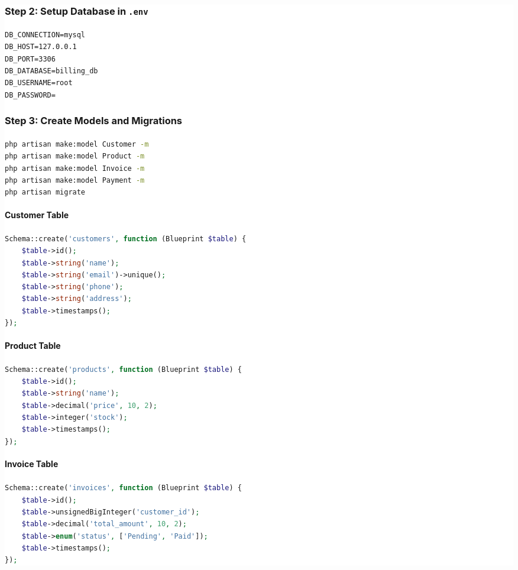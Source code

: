 ### **Step 2: Setup Database in `.env`**
```env
DB_CONNECTION=mysql
DB_HOST=127.0.0.1
DB_PORT=3306
DB_DATABASE=billing_db
DB_USERNAME=root
DB_PASSWORD=
```

### **Step 3: Create Models and Migrations**
```sh
php artisan make:model Customer -m
php artisan make:model Product -m
php artisan make:model Invoice -m
php artisan make:model Payment -m
php artisan migrate
```

#### **Customer Table**
```php
Schema::create('customers', function (Blueprint $table) {
    $table->id();
    $table->string('name');
    $table->string('email')->unique();
    $table->string('phone');
    $table->string('address');
    $table->timestamps();
});
```

#### **Product Table**
```php
Schema::create('products', function (Blueprint $table) {
    $table->id();
    $table->string('name');
    $table->decimal('price', 10, 2);
    $table->integer('stock');
    $table->timestamps();
});
```

#### **Invoice Table**
```php
Schema::create('invoices', function (Blueprint $table) {
    $table->id();
    $table->unsignedBigInteger('customer_id');
    $table->decimal('total_amount', 10, 2);
    $table->enum('status', ['Pending', 'Paid']);
    $table->timestamps();
});
```
